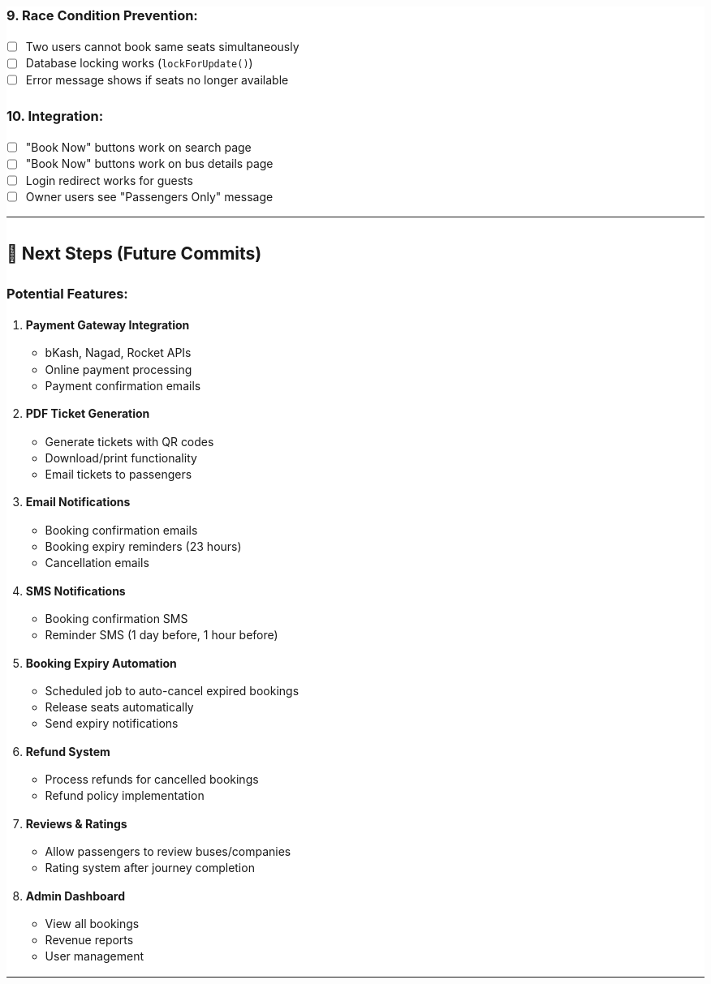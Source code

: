 ### **9. Race Condition Prevention:**
- [ ] Two users cannot book same seats simultaneously
- [ ] Database locking works (`lockForUpdate()`)
- [ ] Error message shows if seats no longer available

### **10. Integration:**
- [ ] "Book Now" buttons work on search page
- [ ] "Book Now" buttons work on bus details page
- [ ] Login redirect works for guests
- [ ] Owner users see "Passengers Only" message

---

## 🚀 Next Steps (Future Commits)

### **Potential Features:**
1. **Payment Gateway Integration**
   - bKash, Nagad, Rocket APIs
   - Online payment processing
   - Payment confirmation emails

2. **PDF Ticket Generation**
   - Generate tickets with QR codes
   - Download/print functionality
   - Email tickets to passengers

3. **Email Notifications**
   - Booking confirmation emails
   - Booking expiry reminders (23 hours)
   - Cancellation emails

4. **SMS Notifications**
   - Booking confirmation SMS
   - Reminder SMS (1 day before, 1 hour before)

5. **Booking Expiry Automation**
   - Scheduled job to auto-cancel expired bookings
   - Release seats automatically
   - Send expiry notifications

6. **Refund System**
   - Process refunds for cancelled bookings
   - Refund policy implementation

7. **Reviews & Ratings**
   - Allow passengers to review buses/companies
   - Rating system after journey completion

8. **Admin Dashboard**
   - View all bookings
   - Revenue reports
   - User management

---